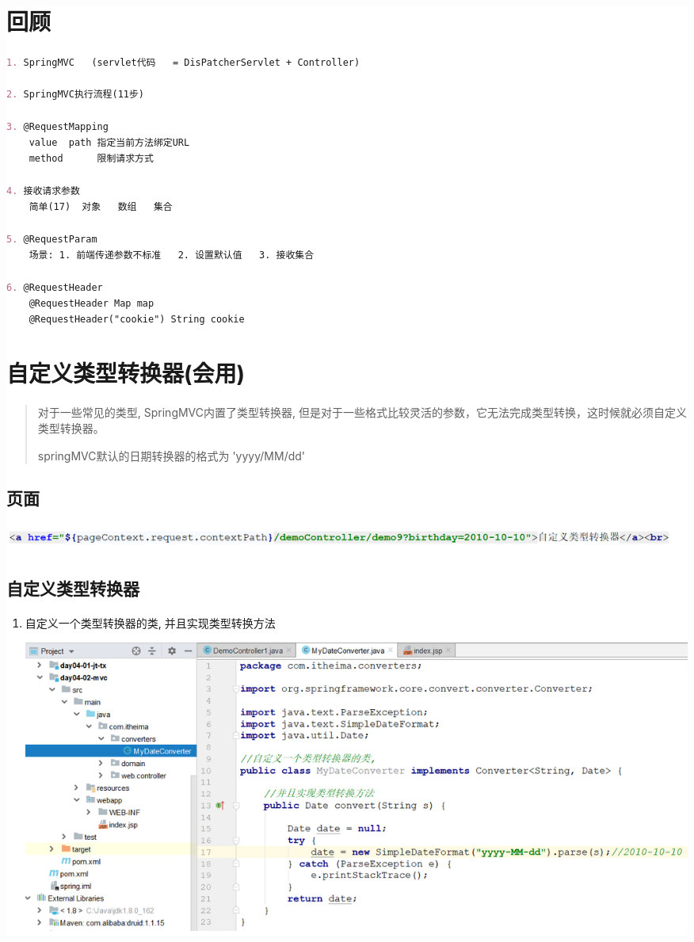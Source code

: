 # 回顾

~~~markdown
1. SpringMVC   (servlet代码   = DisPatcherServlet + Controller) 

2. SpringMVC执行流程(11步)

3. @RequestMapping
	value  path 指定当前方法绑定URL
	method      限制请求方式
	
4. 接收请求参数
	简单(17)  对象   数组   集合
	
5. @RequestParam
	场景: 1. 前端传递参数不标准   2. 设置默认值   3. 接收集合
	
6. @RequestHeader
	@RequestHeader Map map
	@RequestHeader("cookie") String cookie
~~~



# 自定义类型转换器(会用)

> 对于一些常见的类型,  SpringMVC内置了类型转换器,  但是对于一些格式比较灵活的参数，它无法完成类型转换，这时候就必须自定义类型转换器。
>
> springMVC默认的日期转换器的格式为  'yyyy/MM/dd'

## 页面

![image-20210107084959714](assets/image-20210107084959714.png) 

## 自定义类型转换器

1. 自定义一个类型转换器的类, 并且实现类型转换方法

   ![image-20210107085659952](assets/image-20210107085659952.png) 
